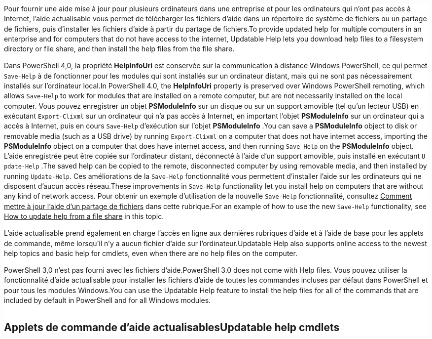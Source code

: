<span data-ttu-id="e099e-111">Pour fournir une aide mise à jour pour plusieurs ordinateurs dans une entreprise et pour les ordinateurs qui n’ont pas accès à Internet, l’aide actualisable vous permet de télécharger les fichiers d’aide dans un répertoire de système de fichiers ou un partage de fichiers, puis d’installer les fichiers d’aide à partir du partage de fichiers.</span><span class="sxs-lookup"><span data-stu-id="e099e-111">To provide updated help for multiple computers in an enterprise and for computers that do not have access to the internet, Updatable Help lets you download help files to a filesystem directory or file share, and then install the help files from the file share.</span></span>

<span data-ttu-id="e099e-112">Dans PowerShell 4,0, la propriété **HelpInfoUri** est conservée sur la communication à distance Windows PowerShell, ce qui permet `Save-Help` à de fonctionner pour les modules qui sont installés sur un ordinateur distant, mais qui ne sont pas nécessairement installés sur l’ordinateur local.</span><span class="sxs-lookup"><span data-stu-id="e099e-112">In PowerShell 4.0, the **HelpInfoUri** property is preserved over Windows PowerShell remoting, which allows `Save-Help` to work for modules that are installed on a remote computer, but are not necessarily installed on the local computer.</span></span> <span data-ttu-id="e099e-113">Vous pouvez enregistrer un objet **PSModuleInfo** sur un disque ou sur un support amovible (tel qu’un lecteur USB) en exécutant `Export-Clixml` sur un ordinateur qui n’a pas accès à Internet, en important l’objet **PSModuleInfo** sur un ordinateur qui a accès à Internet, puis en cours `Save-Help` d’exécution sur l’objet **PSModuleInfo** .</span><span class="sxs-lookup"><span data-stu-id="e099e-113">You can save a **PSModuleInfo** object to disk or removable media (such as a USB drive) by running `Export-Clixml` on a computer that does not have internet access, importing the **PSModuleInfo** object on a computer that does have internet access, and then running `Save-Help` on the **PSModuleInfo** object.</span></span> <span data-ttu-id="e099e-114">L’aide enregistrée peut être copiée sur l’ordinateur distant, déconnecté à l’aide d’un support amovible, puis installé en exécutant `Update-Help` .</span><span class="sxs-lookup"><span data-stu-id="e099e-114">The saved help can be copied to the remote, disconnected computer by using removable media, and then installed by running `Update-Help`.</span></span> <span data-ttu-id="e099e-115">Ces améliorations de la `Save-Help` fonctionnalité vous permettent d’installer l’aide sur les ordinateurs qui ne disposent d’aucun accès réseau.</span><span class="sxs-lookup"><span data-stu-id="e099e-115">These improvements in `Save-Help` functionality let you install help on computers that are without any kind of network access.</span></span> <span data-ttu-id="e099e-116">Pour obtenir un exemple d’utilisation de la nouvelle `Save-Help` fonctionnalité, consultez [Comment mettre à jour l’aide d’un partage de fichiers](#how-to-update-help-from-a-file-share) dans cette rubrique.</span><span class="sxs-lookup"><span data-stu-id="e099e-116">For an example of how to use the new `Save-Help` functionality, see [How to update help from a file share](#how-to-update-help-from-a-file-share) in this topic.</span></span>

<span data-ttu-id="e099e-117">L’aide actualisable prend également en charge l’accès en ligne aux dernières rubriques d’aide et à l’aide de base pour les applets de commande, même lorsqu’il n’y a aucun fichier d’aide sur l’ordinateur.</span><span class="sxs-lookup"><span data-stu-id="e099e-117">Updatable Help also supports online access to the newest help topics and basic help for cmdlets, even when there are no help files on the computer.</span></span>

<span data-ttu-id="e099e-118">PowerShell 3,0 n’est pas fourni avec les fichiers d’aide.</span><span class="sxs-lookup"><span data-stu-id="e099e-118">PowerShell 3.0 does not come with Help files.</span></span> <span data-ttu-id="e099e-119">Vous pouvez utiliser la fonctionnalité d’aide actualisable pour installer les fichiers d’aide de toutes les commandes incluses par défaut dans PowerShell et pour tous les modules Windows.</span><span class="sxs-lookup"><span data-stu-id="e099e-119">You can use the Updatable Help feature to install the help files for all of the commands that are included by default in PowerShell and for all Windows modules.</span></span>

## <a name="updatable-help-cmdlets"></a><span data-ttu-id="e099e-120">Applets de commande d’aide actualisables</span><span class="sxs-lookup"><span data-stu-id="e099e-120">Updatable help cmdlets</span></span>
